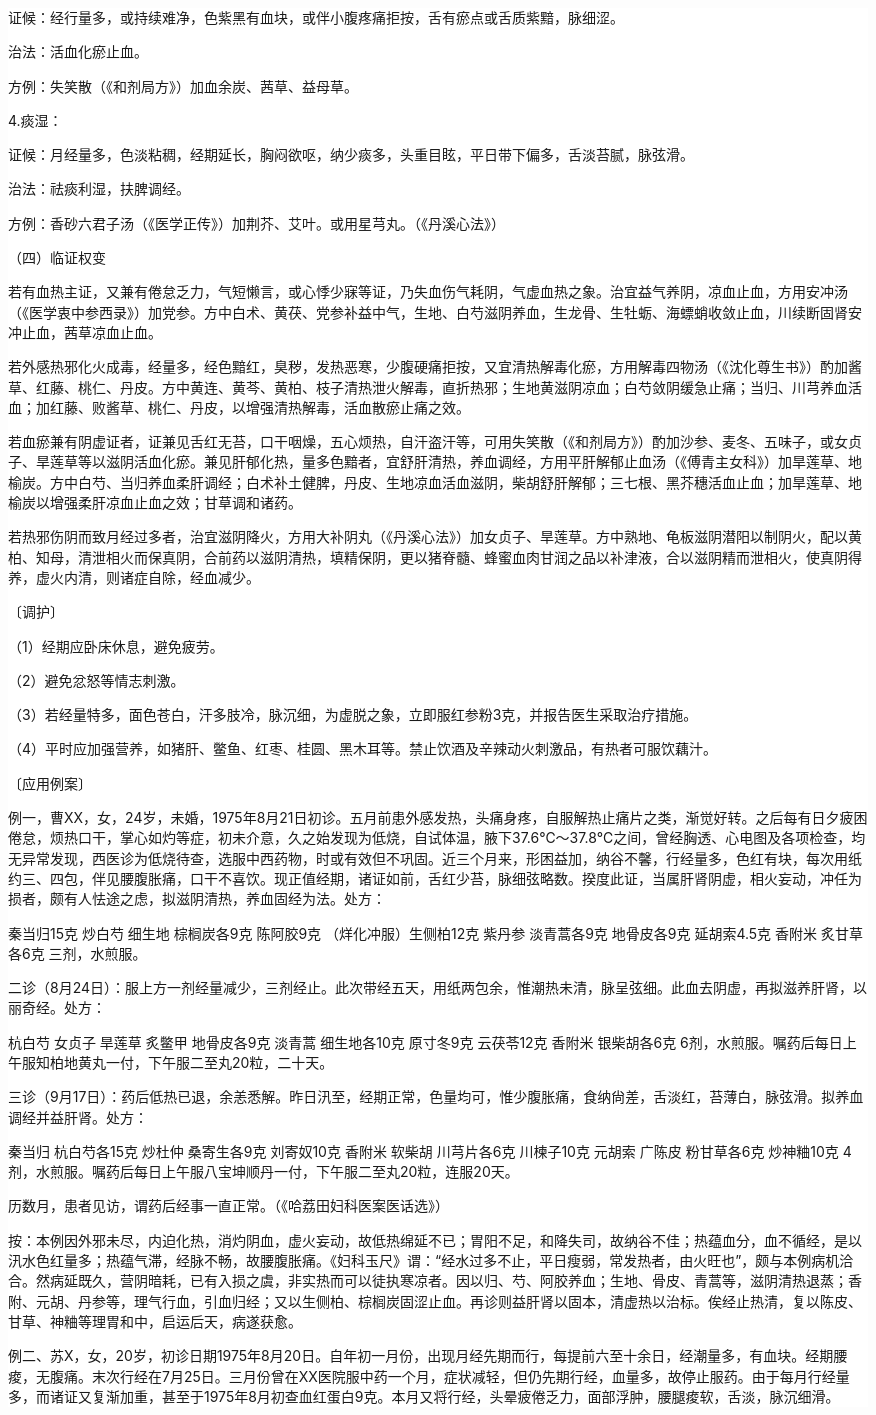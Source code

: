 证候：经行量多，或持续难净，色紫黑有血块，或伴小腹疼痛拒按，舌有瘀点或舌质紫黯，脉细涩。

治法：活血化瘀止血。

方例：失笑散（《和剂局方》）加血余炭、茜草、益母草。

4.痰湿：

证候：月经量多，色淡粘稠，经期延长，胸闷欲呕，纳少痰多，头重目眩，平日带下偏多，舌淡苔腻，脉弦滑。

治法：祛痰利湿，扶脾调经。

方例：香砂六君子汤（《医学正传》）加荆芥、艾叶。或用星芎丸。（《丹溪心法》）

（四）临证权变

若有血热主证，又兼有倦怠乏力，气短懒言，或心悸少寐等证，乃失血伤气耗阴，气虚血热之象。治宜益气养阴，凉血止血，方用安冲汤（《医学衷中参西录》）加党参。方中白术、黄茯、党参补益中气，生地、白芍滋阴养血，生龙骨、生牡蛎、海螵蛸收敛止血，川续断固肾安冲止血，茜草凉血止血。

若外感热邪化火成毒，经量多，经色黯红，臭秽，发热恶寒，少腹硬痛拒按，又宜清热解毒化瘀，方用解毒四物汤（《沈化尊生书》）酌加酱草、红藤、桃仁、丹皮。方中黄连、黄芩、黄柏、枝子清热泄火解毒，直折热邪；生地黄滋阴凉血；白芍敛阴缓急止痛；当归、川芎养血活血；加红藤、败酱草、桃仁、丹皮，以增强清热解毒，活血散瘀止痛之效。

若血瘀兼有阴虚证者，证兼见舌红无苔，口干咽燥，五心烦热，自汗盗汗等，可用失笑散（《和剂局方》）酌加沙参、麦冬、五味子，或女贞子、旱莲草等以滋阴活血化瘀。兼见肝郁化热，量多色黯者，宜舒肝清热，养血调经，方用平肝解郁止血汤（《傅青主女科》）加旱莲草、地榆炭。方中白芍、当归养血柔肝调经；白术补土健脾，丹皮、生地凉血活血滋阴，柴胡舒肝解郁；三七根、黑芥穗活血止血；加旱莲草、地榆炭以增强柔肝凉血止血之效；甘草调和诸药。

若热邪伤阴而致月经过多者，治宜滋阴降火，方用大补阴丸（《丹溪心法》）加女贞子、旱莲草。方中熟地、龟板滋阴潜阳以制阴火，配以黄柏、知母，清泄相火而保真阴，合前药以滋阴清热，填精保阴，更以猪脊髓、蜂蜜血肉甘润之品以补津液，合以滋阴精而泄相火，使真阴得养，虚火内清，则诸症自除，经血减少。

〔调护〕

（1）经期应卧床休息，避免疲劳。

（2）避免忿怒等情志刺激。

（3）若经量特多，面色苍白，汗多肢冷，脉沉细，为虚脱之象，立即服红参粉3克，并报告医生采取治疗措施。

（4）平时应加强营养，如猪肝、鳖鱼、红枣、桂圆、黑木耳等。禁止饮酒及辛辣动火刺激品，有热者可服饮藕汁。

〔应用例案〕

例一，曹XX，女，24岁，未婚，1975年8月21日初诊。五月前患外感发热，头痛身疼，自服解热止痛片之类，渐觉好转。之后每有日夕疲困倦怠，烦热口干，掌心如灼等症，初未介意，久之始发现为低烧，自试体温，腋下37.6℃〜37.8℃之间，曾经胸透、心电图及各项检查，均无异常发现，西医诊为低烧待查，选服中西药物，时或有效但不巩固。近三个月来，形困益加，纳谷不馨，行经量多，色红有块，每次用纸约三、四包，伴见腰腹胀痛，口干不喜饮。现正值经期，诸证如前，舌红少苔，脉细弦略数。揆度此证，当属肝肾阴虚，相火妄动，冲任为损者，颇有人怯途之虑，拟滋阴清热，养血固经为法。处方：

秦当归15克 炒白芍 细生地 棕榈炭各9克 陈阿胶9克 （烊化冲服）生侧柏12克 紫丹参 淡青蒿各9克 地骨皮各9克 延胡索4.5克 香附米 炙甘草各6克 三剂，水煎服。

二诊（8月24日）：服上方一剂经量减少，三剂经止。此次带经五天，用纸两包余，惟潮热未清，脉呈弦细。此血去阴虚，再拟滋养肝肾，以丽奇经。处方：

杭白芍 女贞子 旱莲草 炙鳖甲 地骨皮各9克 淡青蒿 细生地各10克 原寸冬9克 云茯苓12克 香附米 银柴胡各6克 6剂，水煎服。嘱药后每日上午服知柏地黄丸一付，下午服二至丸20粒，二十天。

三诊（9月17日）：药后低热已退，余恙悉解。昨日汛至，经期正常，色量均可，惟少腹胀痛，食纳尙差，舌淡红，苔薄白，脉弦滑。拟养血调经并益肝肾。处方：

秦当归 杭白芍各15克 炒杜仲 桑寄生各9克 刘寄奴10克 香附米 软柴胡 川芎片各6克 川楝子10克 元胡索 广陈皮 粉甘草各6克 炒神粬10克 4剂，水煎服。嘱药后每日上午服八宝坤顺丹一付，下午服二至丸20粒，连服20天。

历数月，患者见访，谓药后经事一直正常。（《哈荔田妇科医案医话选》）

按：本例因外邪未尽，内迫化热，消灼阴血，虚火妄动，故低热绵延不已；胃阳不足，和降失司，故纳谷不佳；热蕴血分，血不循经，是以汛水色红量多；热蕴气滞，经脉不畅，故腰腹胀痛。《妇科玉尺》谓：“经水过多不止，平日瘦弱，常发热者，由火旺也”，颇与本例病机洽合。然病延既久，营阴暗耗，已有入损之虞，非实热而可以徒执寒凉者。因以归、芍、阿胶养血；生地、骨皮、青蒿等，滋阴清热退蒸；香附、元胡、丹参等，理气行血，引血归经；又以生侧柏、棕榈炭固涩止血。再诊则益肝肾以固本，清虚热以治标。俟经止热清，复以陈皮、甘草、神粬等理胃和中，启运后天，病遂获愈。

例二、苏X，女，20岁，初诊日期1975年8月20日。自年初一月份，出现月经先期而行，每提前六至十余日，经潮量多，有血块。经期腰痠，无腹痛。末次行经在7月25日。三月份曾在XX医院服中药一个月，症状减轻，但仍先期行经，血量多，故停止服药。由于每月行经量多，而诸证又复渐加重，甚至于1975年8月初查血红蛋白9克。本月又将行经，头晕疲倦乏力，面部浮肿，腰腿痠软，舌淡，脉沉细滑。
